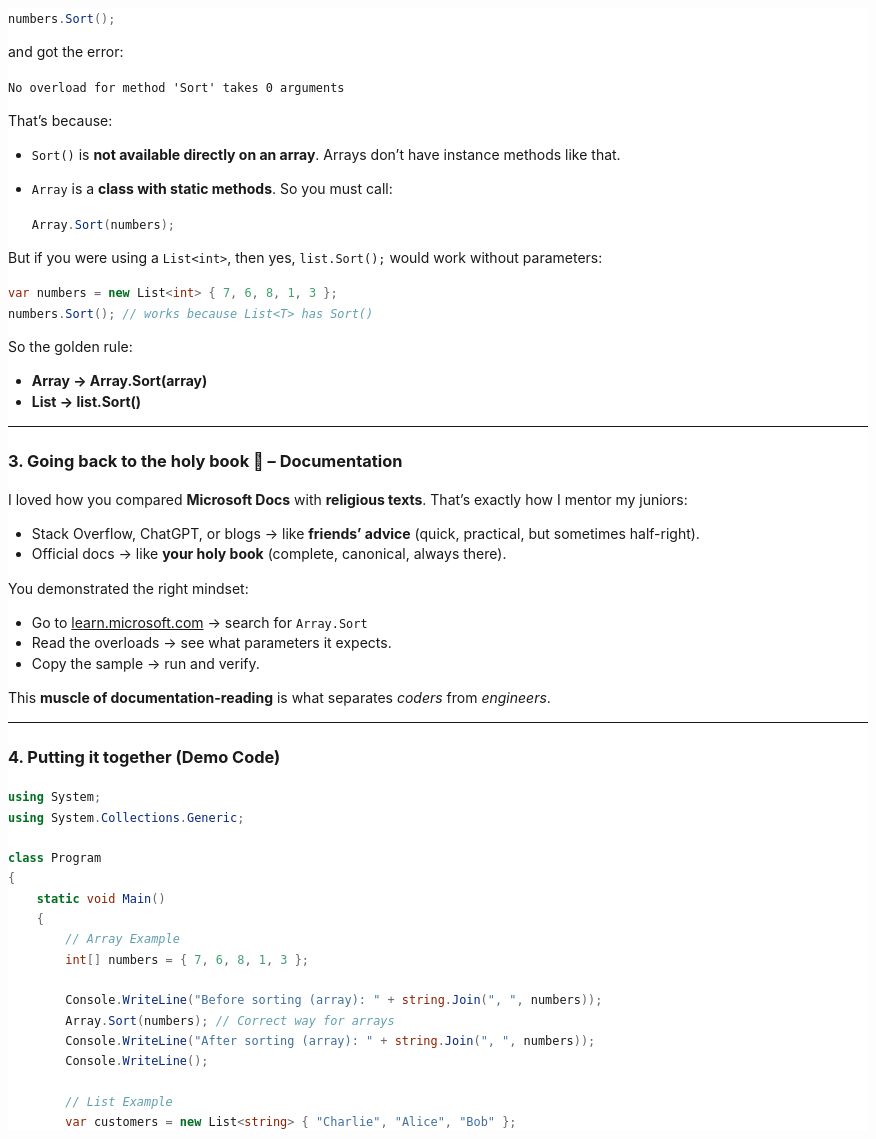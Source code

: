 ```csharp
numbers.Sort();
```

and got the error:

```
No overload for method 'Sort' takes 0 arguments
```

That’s because:

* `Sort()` is **not available directly on an array**. Arrays don’t have instance methods like that.
* `Array` is a **class with static methods**. So you must call:

  ```csharp
  Array.Sort(numbers);
  ```

But if you were using a `List<int>`, then yes, `list.Sort();` would work without parameters:

```csharp
var numbers = new List<int> { 7, 6, 8, 1, 3 };
numbers.Sort(); // works because List<T> has Sort()
```

So the golden rule:

* **Array → Array.Sort(array)**
* **List<T> → list.Sort()**

---

### 3. Going back to the holy book 📖 – Documentation

I loved how you compared **Microsoft Docs** with **religious texts**.
That’s exactly how I mentor my juniors:

* Stack Overflow, ChatGPT, or blogs → like **friends’ advice** (quick, practical, but sometimes half-right).
* Official docs → like **your holy book** (complete, canonical, always there).

You demonstrated the right mindset:

* Go to [learn.microsoft.com](https://learn.microsoft.com) → search for `Array.Sort`
* Read the overloads → see what parameters it expects.
* Copy the sample → run and verify.

This **muscle of documentation-reading** is what separates *coders* from *engineers*.

---

### 4. Putting it together (Demo Code)

```csharp
using System;
using System.Collections.Generic;

class Program
{
    static void Main()
    {
        // Array Example
        int[] numbers = { 7, 6, 8, 1, 3 };

        Console.WriteLine("Before sorting (array): " + string.Join(", ", numbers));
        Array.Sort(numbers); // Correct way for arrays
        Console.WriteLine("After sorting (array): " + string.Join(", ", numbers));
        Console.WriteLine();

        // List Example
        var customers = new List<string> { "Charlie", "Alice", "Bob" };
```